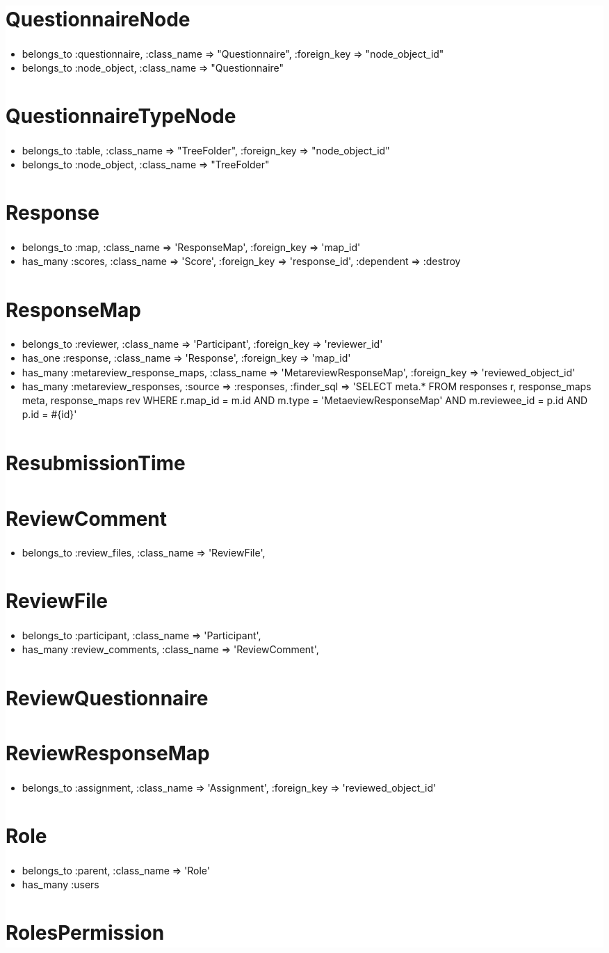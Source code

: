 # QuestionnaireNode
* belongs_to :questionnaire, :class_name => "Questionnaire", :foreign_key => "node_object_id"
* belongs_to :node_object, :class_name => "Questionnaire"

# QuestionnaireTypeNode
* belongs_to :table, :class_name => "TreeFolder", :foreign_key => "node_object_id"
* belongs_to :node_object, :class_name => "TreeFolder"

# Response
* belongs_to :map, :class_name => 'ResponseMap', :foreign_key => 'map_id'
* has_many :scores, :class_name => 'Score', :foreign_key => 'response_id', :dependent => :destroy

# ResponseMap
* belongs_to :reviewer, :class_name => 'Participant', :foreign_key => 'reviewer_id'
* has_one :response, :class_name => 'Response', :foreign_key => 'map_id'
* has_many :metareview_response_maps, :class_name => 'MetareviewResponseMap', :foreign_key => 'reviewed_object_id'
* has_many :metareview_responses, :source => :responses, :finder_sql => 'SELECT meta.* FROM responses r, response_maps meta, response_maps rev WHERE r.map_id = m.id AND m.type = \'MetaeviewResponseMap\' AND m.reviewee_id = p.id AND p.id = #{id}'

# ResubmissionTime

# ReviewComment
* belongs_to :review_files, :class_name => 'ReviewFile',

# ReviewFile
* belongs_to :participant, :class_name => 'Participant',
* has_many :review_comments, :class_name => 'ReviewComment',

# ReviewQuestionnaire

# ReviewResponseMap
* belongs_to :assignment, :class_name => 'Assignment', :foreign_key => 'reviewed_object_id'

# Role
* belongs_to :parent, :class_name => 'Role'
* has_many :users

# RolesPermission
